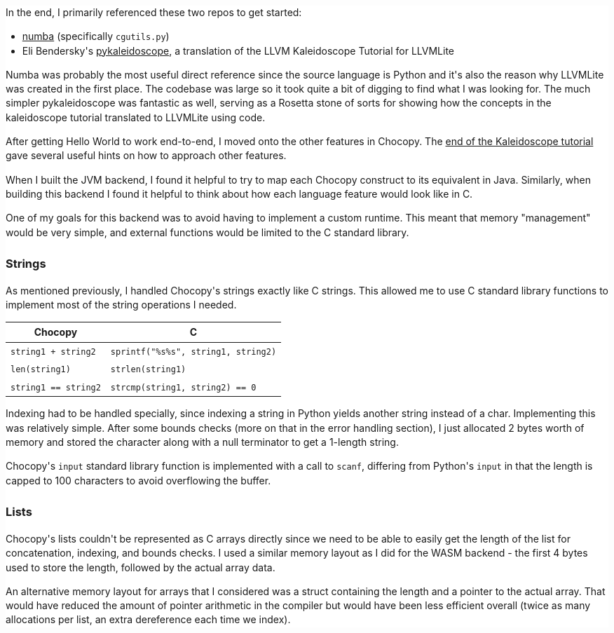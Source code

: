 In the end, I primarily referenced these two repos to get started:
- [numba](https://github.com/numba/numba/blob/main/numba/core/cgutils.py) (specifically `cgutils.py`)
- Eli Bendersky's [pykaleidoscope](https://github.com/eliben/pykaleidoscope), a translation of the LLVM Kaleidoscope Tutorial for LLVMLite

Numba was probably the most useful direct reference since the source language is Python and it's also the reason why LLVMLite was created in the first place. The codebase was large so it took quite a bit of digging to find what I was looking for. The much simpler pykaleidoscope was fantastic as well, serving as a Rosetta stone of sorts for showing how the concepts in the kaleidoscope tutorial translated to LLVMLite using code.

After getting Hello World to work end-to-end, I moved onto the other features in Chocopy. The [end of the Kaleidoscope tutorial](https://llvm.org/docs/tutorial/MyFirstLanguageFrontend/LangImpl10.html) gave several useful hints on how to approach other features.

When I built the JVM backend, I found it helpful to try to map each Chocopy construct to its equivalent in Java. Similarly, when building this backend I found it helpful to think about how each language feature would look like in C. 

One of my goals for this backend was to avoid having to implement a custom runtime. This meant that memory "management" would be very simple, and external functions would be limited to the C standard library.

### Strings

As mentioned previously, I handled Chocopy's strings exactly like C strings. This allowed me to use C standard library functions to implement most of the string operations I needed.

| Chocopy              | C                                   |
|----------------------|-------------------------------------|
| `string1 + string2`  | `sprintf("%s%s", string1, string2)` |
| `len(string1)`       | `strlen(string1)`                   |
| `string1 == string2` | `strcmp(string1, string2) == 0`     |

Indexing had to be handled specially, since indexing a string in Python yields another string instead of a char. Implementing this was relatively simple. After some bounds checks (more on that in the error handling section), I just allocated 2 bytes worth of memory and stored the character along with a null terminator to get a 1-length string.

Chocopy's `input` standard library function is implemented with a call to `scanf`, differing from Python's `input` in that the length is capped to 100 characters to avoid overflowing the buffer.

### Lists

Chocopy's lists couldn't be represented as C arrays directly since we need to be able to easily get the length of the list for concatenation, indexing, and bounds checks. I used a similar memory layout as I did for the WASM backend - the first 4 bytes used to store the length, followed by the actual array data. 

An alternative memory layout for arrays that I considered was a struct containing the length and a pointer to the actual array. That would have reduced the amount of pointer arithmetic in the compiler but would have been less efficient overall (twice as many allocations per list, an extra dereference each time we index).
